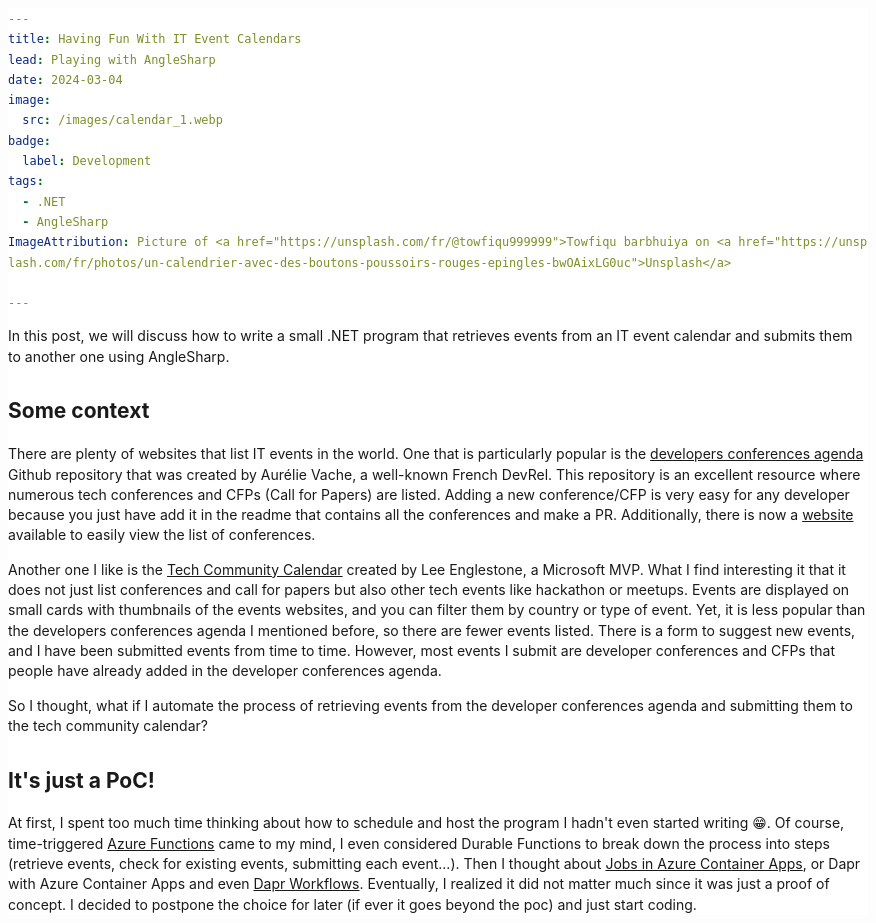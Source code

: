 ```yaml
---
title: Having Fun With IT Event Calendars
lead: Playing with AngleSharp
date: 2024-03-04
image:
  src: /images/calendar_1.webp
badge:
  label: Development
tags:
  - .NET
  - AngleSharp
ImageAttribution: Picture of <a href="https://unsplash.com/fr/@towfiqu999999">Towfiqu barbhuiya on <a href="https://unsplash.com/fr/photos/un-calendrier-avec-des-boutons-poussoirs-rouges-epingles-bwOAixLG0uc">Unsplash</a>

---
```


In this post, we will discuss how to write a small .NET program that retrieves events from an IT event calendar and submits them to another one using AngleSharp.

## Some context

There are plenty of websites that list IT events in the world. One that is particularly popular is the [developers conferences agenda](https://github.com/scraly/developers-conferences-agenda) Github repository that was created by Aurélie Vache, a well-known French DevRel. This repository is an excellent resource where numerous tech conferences and CFPs (Call for Papers) are listed. Adding a new conference/CFP is very easy for any developer because you just have add it in the readme that contains all the conferences and make a PR. Additionally, there is now a [website](https://developers.events/) available to easily view the list of conferences.

Another one I like is the [Tech Community Calendar](https://techcommunitycalendar.com/) created by Lee Englestone, a Microsoft MVP. What I find interesting it that it does not just list conferences and call for papers but also other tech events like hackathon or meetups. Events are displayed on small cards with thumbnails of the events websites, and you can filter them by country or type of event. Yet, it is less popular than the developers conferences agenda I mentioned before, so there are fewer events listed. There is a form to suggest new events, and I have been submitted events from time to time. However, most events I submit are developer conferences and CFPs that people have already added in the developer conferences agenda.

So I thought, what if I automate the process of retrieving events from the developer conferences agenda and submitting them to the tech community calendar?

## It's just a PoC!

At first, I spent too much time thinking about how to schedule and host the program I hadn't even started writing 😁. Of course, time-triggered [Azure Functions](https://azure.microsoft.com/fr-fr/products/functions?wt.mc_id=MVP_430820?wt.mc_id=MVP_430820) came to my mind, I even considered Durable Functions to break down the process into steps (retrieve events, check for existing events, submitting each event...). Then I thought about [Jobs in Azure Container Apps](https://learn.microsoft.com/en-us/azure/container-apps/jobs?wt.mc_id=MVP_430820), or Dapr with Azure Container Apps and even [Dapr Workflows](https://docs.dapr.io/developing-applications/building-blocks/workflow/workflow-overview/). Eventually, I realized it did not matter much since it was just a proof of concept. I decided to postpone the choice for later (if ever it goes beyond the poc) and just start coding.
